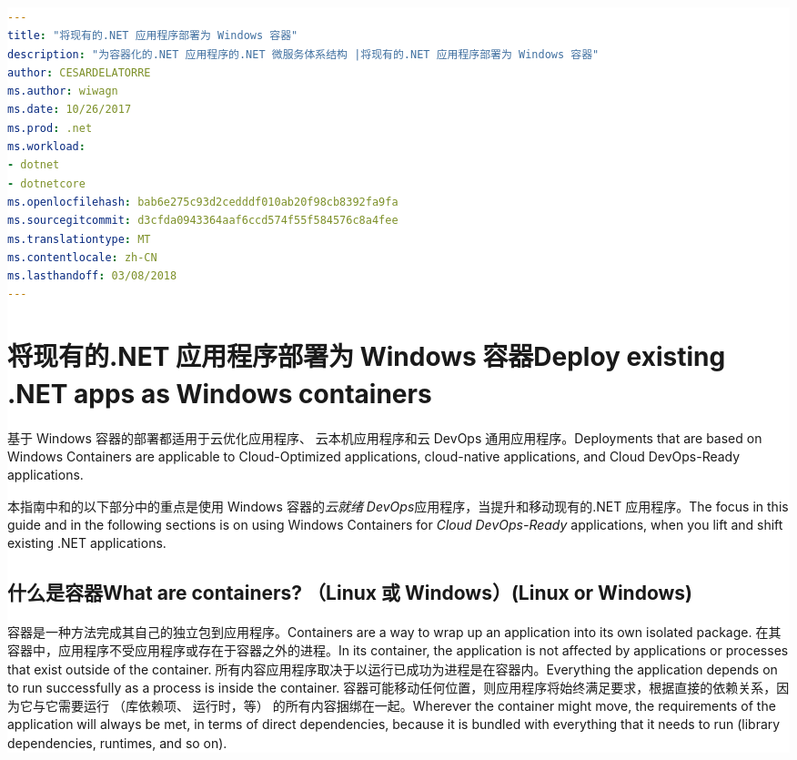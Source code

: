 ```yaml
---
title: "将现有的.NET 应用程序部署为 Windows 容器"
description: "为容器化的.NET 应用程序的.NET 微服务体系结构 |将现有的.NET 应用程序部署为 Windows 容器"
author: CESARDELATORRE
ms.author: wiwagn
ms.date: 10/26/2017
ms.prod: .net
ms.workload:
- dotnet
- dotnetcore
ms.openlocfilehash: bab6e275c93d2cedddf010ab20f98cb8392fa9fa
ms.sourcegitcommit: d3cfda0943364aaf6ccd574f55f584576c8a4fee
ms.translationtype: MT
ms.contentlocale: zh-CN
ms.lasthandoff: 03/08/2018
---
```

# <a name="deploy-existing-net-apps-as-windows-containers"></a><span data-ttu-id="efea5-103">将现有的.NET 应用程序部署为 Windows 容器</span><span class="sxs-lookup"><span data-stu-id="efea5-103">Deploy existing .NET apps as Windows containers</span></span>

<span data-ttu-id="efea5-104">基于 Windows 容器的部署都适用于云优化应用程序、 云本机应用程序和云 DevOps 通用应用程序。</span><span class="sxs-lookup"><span data-stu-id="efea5-104">Deployments that are based on Windows Containers are applicable to Cloud-Optimized applications, cloud-native applications, and Cloud DevOps-Ready applications.</span></span>

<span data-ttu-id="efea5-105">本指南中和的以下部分中的重点是使用 Windows 容器的*云就绪 DevOps*应用程序，当提升和移动现有的.NET 应用程序。</span><span class="sxs-lookup"><span data-stu-id="efea5-105">The focus in this guide and in the following sections is on using Windows Containers for *Cloud DevOps-Ready* applications, when you lift and shift existing .NET applications.</span></span>

## <a name="what-are-containers-linux-or-windows"></a><span data-ttu-id="efea5-106">什么是容器</span><span class="sxs-lookup"><span data-stu-id="efea5-106">What are containers?</span></span> <span data-ttu-id="efea5-107">（Linux 或 Windows）</span><span class="sxs-lookup"><span data-stu-id="efea5-107">(Linux or Windows)</span></span>

<span data-ttu-id="efea5-108">容器是一种方法完成其自己的独立包到应用程序。</span><span class="sxs-lookup"><span data-stu-id="efea5-108">Containers are a way to wrap up an application into its own isolated package.</span></span> <span data-ttu-id="efea5-109">在其容器中，应用程序不受应用程序或存在于容器之外的进程。</span><span class="sxs-lookup"><span data-stu-id="efea5-109">In its container, the application is not affected by applications or processes that exist outside of the container.</span></span> <span data-ttu-id="efea5-110">所有内容应用程序取决于以运行已成功为进程是在容器内。</span><span class="sxs-lookup"><span data-stu-id="efea5-110">Everything the application depends on to run successfully as a process is inside the container.</span></span> <span data-ttu-id="efea5-111">容器可能移动任何位置，则应用程序将始终满足要求，根据直接的依赖关系，因为它与它需要运行 （库依赖项、 运行时，等） 的所有内容捆绑在一起。</span><span class="sxs-lookup"><span data-stu-id="efea5-111">Wherever the container might move, the requirements of the application will always be met, in terms of direct dependencies, because it is bundled with everything that it needs to run (library dependencies, runtimes, and so on).</span></span>
